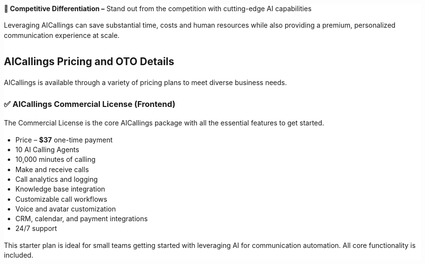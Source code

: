 
<p><strong>🥇 Competitive Differentiation –</strong> Stand out from the competition with cutting-edge AI capabilities</p>



<p>Leveraging AICallings can save substantial time, costs and human resources while also providing a premium, personalized communication experience at scale.</p>



<h2 class="wp-block-heading"><strong>AICallings Pricing and OTO Details</strong></h2>



<p>AICallings is available through a variety of pricing plans to meet diverse business needs.</p>



<h3 class="wp-block-heading">✅ AICallings Commercial License (Frontend)</h3>



<p>The Commercial License is the core AICallings package with all the essential features to get started.</p>



<ul class="wp-block-list">
<li>Price – <strong>$37</strong> one-time payment</li>



<li>10 AI Calling Agents</li>



<li>10,000 minutes of calling</li>



<li>Make and receive calls</li>



<li>Call analytics and logging</li>



<li>Knowledge base integration</li>



<li>Customizable call workflows</li>



<li>Voice and avatar customization</li>



<li>CRM, calendar, and payment integrations</li>



<li>24/7 support</li>
</ul>



<p>This starter plan is ideal for small teams getting started with leveraging AI for communication automation. All core functionality is included.</p>

